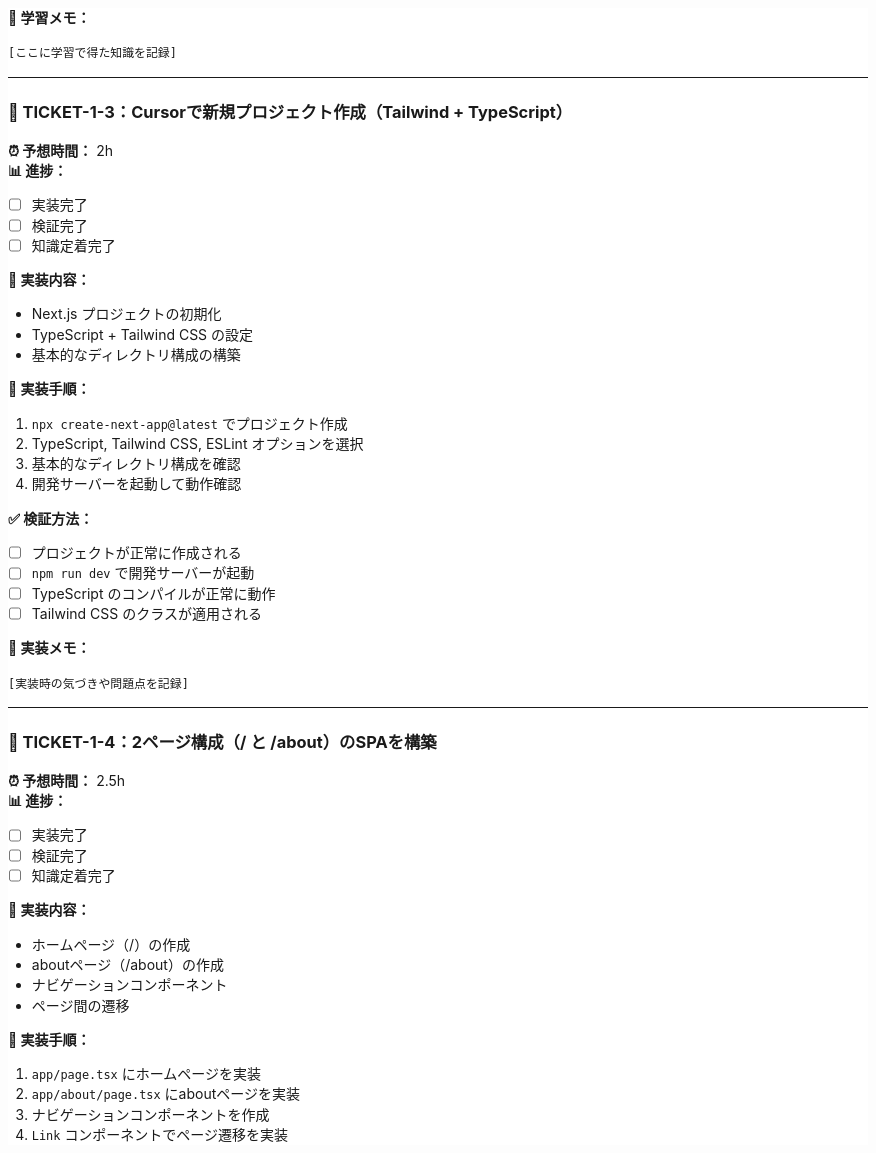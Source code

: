**💭 学習メモ：**
```
[ここに学習で得た知識を記録]
```

---

### 🔨 TICKET-1-3：Cursorで新規プロジェクト作成（Tailwind + TypeScript）

**⏰ 予想時間：** 2h  
**📊 進捗：** 
- [ ] 実装完了
- [ ] 検証完了  
- [ ] 知識定着完了

**🎯 実装内容：**
- Next.js プロジェクトの初期化
- TypeScript + Tailwind CSS の設定
- 基本的なディレクトリ構成の構築

**📝 実装手順：**
1. `npx create-next-app@latest` でプロジェクト作成
2. TypeScript, Tailwind CSS, ESLint オプションを選択
3. 基本的なディレクトリ構成を確認
4. 開発サーバーを起動して動作確認

**✅ 検証方法：**
- [ ] プロジェクトが正常に作成される
- [ ] `npm run dev` で開発サーバーが起動
- [ ] TypeScript のコンパイルが正常に動作
- [ ] Tailwind CSS のクラスが適用される

**💭 実装メモ：**
```
[実装時の気づきや問題点を記録]
```

---

### 🔨 TICKET-1-4：2ページ構成（/ と /about）のSPAを構築

**⏰ 予想時間：** 2.5h  
**📊 進捗：** 
- [ ] 実装完了
- [ ] 検証完了  
- [ ] 知識定着完了

**🎯 実装内容：**
- ホームページ（/）の作成
- aboutページ（/about）の作成
- ナビゲーションコンポーネント
- ページ間の遷移

**📝 実装手順：**
1. `app/page.tsx` にホームページを実装
2. `app/about/page.tsx` にaboutページを実装
3. ナビゲーションコンポーネントを作成
4. `Link` コンポーネントでページ遷移を実装
